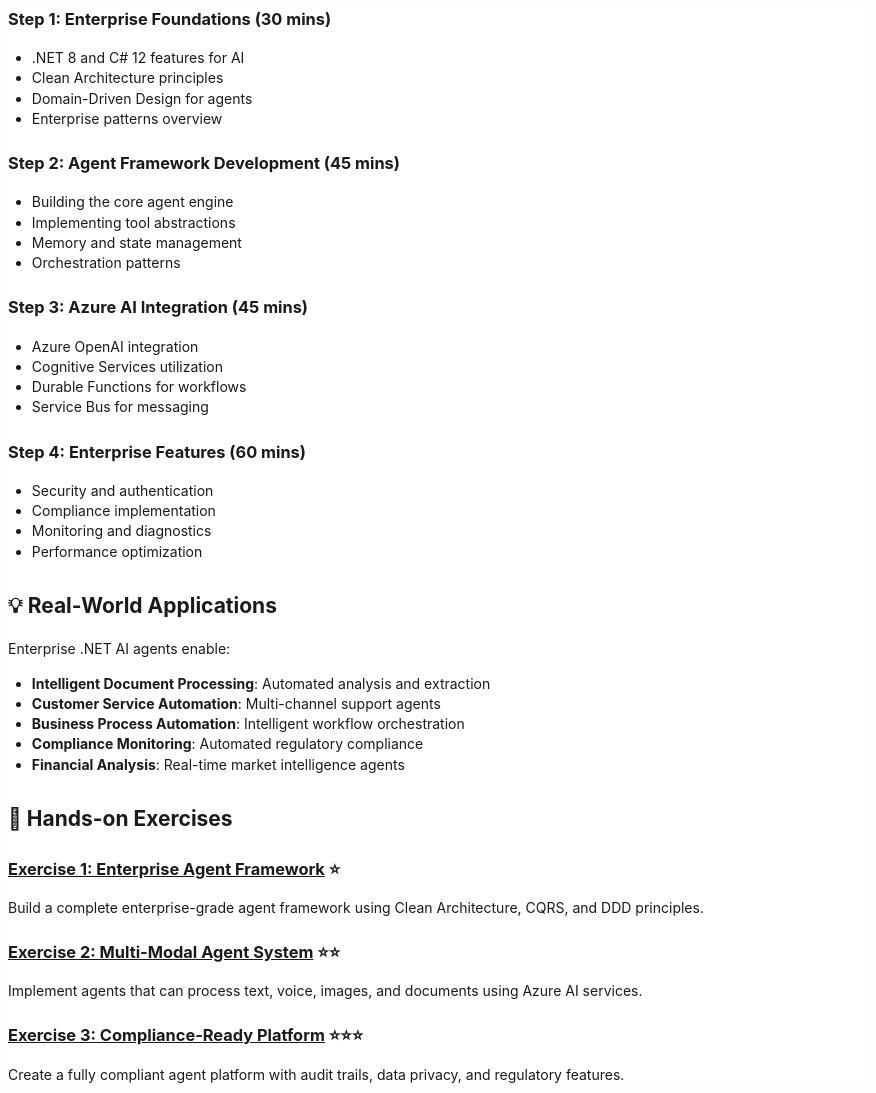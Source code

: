### Step 1: Enterprise Foundations (30 mins)
- .NET 8 and C# 12 features for AI
- Clean Architecture principles
- Domain-Driven Design for agents
- Enterprise patterns overview

### Step 2: Agent Framework Development (45 mins)
- Building the core agent engine
- Implementing tool abstractions
- Memory and state management
- Orchestration patterns

### Step 3: Azure AI Integration (45 mins)
- Azure OpenAI integration
- Cognitive Services utilization
- Durable Functions for workflows
- Service Bus for messaging

### Step 4: Enterprise Features (60 mins)
- Security and authentication
- Compliance implementation
- Monitoring and diagnostics
- Performance optimization

## 💡 Real-World Applications

Enterprise .NET AI agents enable:

- **Intelligent Document Processing**: Automated analysis and extraction
- **Customer Service Automation**: Multi-channel support agents
- **Business Process Automation**: Intelligent workflow orchestration
- **Compliance Monitoring**: Automated regulatory compliance
- **Financial Analysis**: Real-time market intelligence agents

## 🧪 Hands-on Exercises

### [Exercise 1: Enterprise Agent Framework](./exercise1-overview) ⭐
Build a complete enterprise-grade agent framework using Clean Architecture, CQRS, and DDD principles.

### [Exercise 2: Multi-Modal Agent System](./exercise2-overview) ⭐⭐
Implement agents that can process text, voice, images, and documents using Azure AI services.

### [Exercise 3: Compliance-Ready Platform](./exercise3-overview) ⭐⭐⭐
Create a fully compliant agent platform with audit trails, data privacy, and regulatory features.

